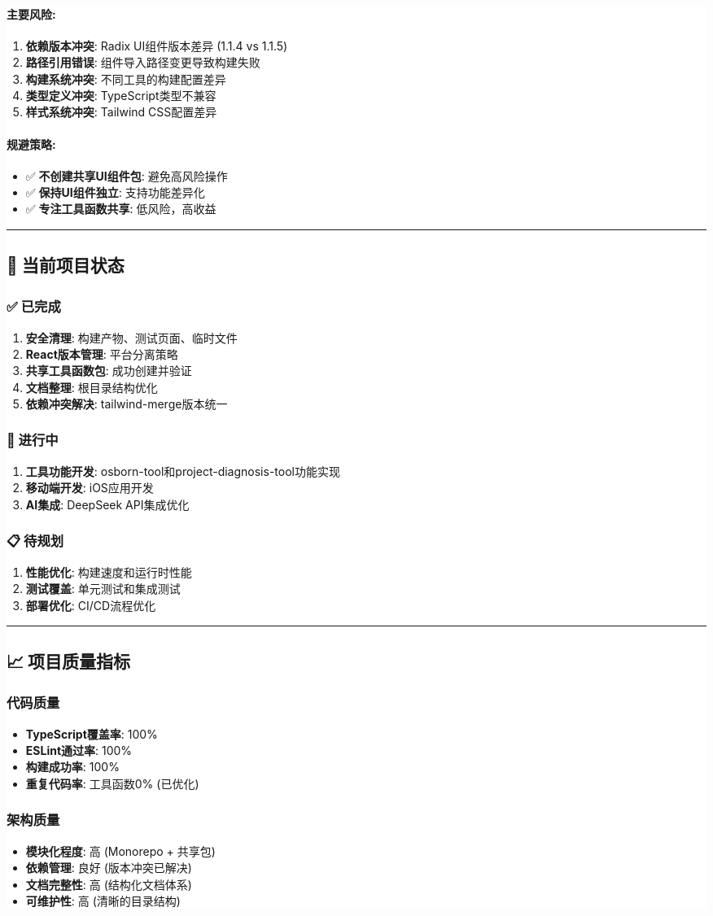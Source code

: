 #### **主要风险**:
1. **依赖版本冲突**: Radix UI组件版本差异 (1.1.4 vs 1.1.5)
2. **路径引用错误**: 组件导入路径变更导致构建失败
3. **构建系统冲突**: 不同工具的构建配置差异
4. **类型定义冲突**: TypeScript类型不兼容
5. **样式系统冲突**: Tailwind CSS配置差异

#### **规避策略**:
- ✅ **不创建共享UI组件包**: 避免高风险操作
- ✅ **保持UI组件独立**: 支持功能差异化
- ✅ **专注工具函数共享**: 低风险，高收益

---

## 🎯 当前项目状态

### **✅ 已完成**
1. **安全清理**: 构建产物、测试页面、临时文件
2. **React版本管理**: 平台分离策略
3. **共享工具函数包**: 成功创建并验证
4. **文档整理**: 根目录结构优化
5. **依赖冲突解决**: tailwind-merge版本统一

### **🚧 进行中**
1. **工具功能开发**: osborn-tool和project-diagnosis-tool功能实现
2. **移动端开发**: iOS应用开发
3. **AI集成**: DeepSeek API集成优化

### **📋 待规划**
1. **性能优化**: 构建速度和运行时性能
2. **测试覆盖**: 单元测试和集成测试
3. **部署优化**: CI/CD流程优化

---

## 📈 项目质量指标

### **代码质量**
- **TypeScript覆盖率**: 100%
- **ESLint通过率**: 100%
- **构建成功率**: 100%
- **重复代码率**: 工具函数0% (已优化)

### **架构质量**
- **模块化程度**: 高 (Monorepo + 共享包)
- **依赖管理**: 良好 (版本冲突已解决)
- **文档完整性**: 高 (结构化文档体系)
- **可维护性**: 高 (清晰的目录结构)
